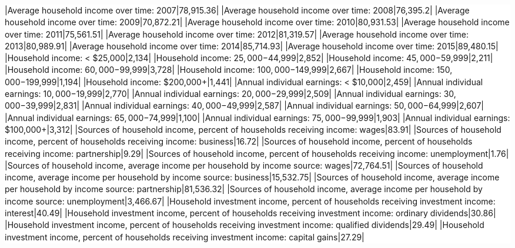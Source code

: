 |Average household income over time: 2007|78,915.36|
|Average household income over time: 2008|76,395.2|
|Average household income over time: 2009|70,872.21|
|Average household income over time: 2010|80,931.53|
|Average household income over time: 2011|75,561.51|
|Average household income over time: 2012|81,319.57|
|Average household income over time: 2013|80,989.91|
|Average household income over time: 2014|85,714.93|
|Average household income over time: 2015|89,480.15|
|Household income: < $25,000|2,134|
|Household income: $25,000-$44,999|2,852|
|Household income: $45,000-$59,999|2,211|
|Household income: $60,000-$99,999|3,728|
|Household income: $100,000-$149,999|2,667|
|Household income: $150,000-$199,999|1,194|
|Household income: $200,000+|1,441|
|Annual individual earnings: < $10,000|2,459|
|Annual individual earnings: $10,000-$19,999|2,770|
|Annual individual earnings: $20,000-$29,999|2,509|
|Annual individual earnings: $30,000-$39,999|2,831|
|Annual individual earnings: $40,000-$49,999|2,587|
|Annual individual earnings: $50,000-$64,999|2,607|
|Annual individual earnings: $65,000-$74,999|1,100|
|Annual individual earnings: $75,000-$99,999|1,903|
|Annual individual earnings: $100,000+|3,312|
|Sources of household income, percent of households receiving income: wages|83.91|
|Sources of household income, percent of households receiving income: business|16.72|
|Sources of household income, percent of households receiving income: partnership|9.29|
|Sources of household income, percent of households receiving income: unemployment|1.76|
|Sources of household income, average income per household by income source: wages|72,764.51|
|Sources of household income, average income per household by income source: business|15,532.75|
|Sources of household income, average income per household by income source: partnership|81,536.32|
|Sources of household income, average income per household by income source: unemployment|3,466.67|
|Household investment income, percent of households receiving investment income: interest|40.49|
|Household investment income, percent of households receiving investment income: ordinary dividends|30.86|
|Household investment income, percent of households receiving investment income: qualified dividends|29.49|
|Household investment income, percent of households receiving investment income: capital gains|27.29|